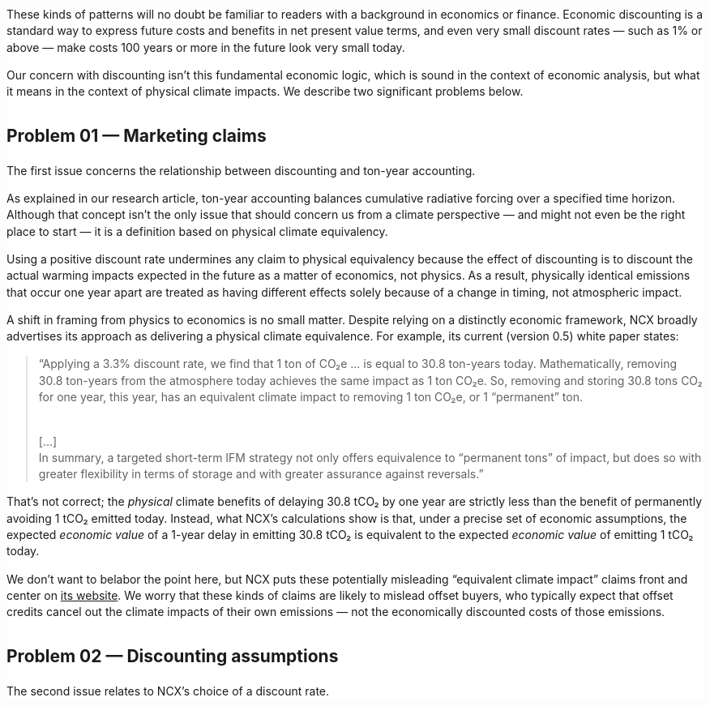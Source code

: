 These kinds of patterns will no doubt be familiar to readers with a background in economics or finance. Economic discounting is a standard way to express future costs and benefits in net present value terms, and even very small discount rates — such as 1% or above — make costs 100 years or more in the future look very small today.

Our concern with discounting isn’t this fundamental economic logic, which is sound in the context of economic analysis, but what it means in the context of physical climate impacts. We describe two significant problems below.

## Problem 01 — Marketing claims

The first issue concerns the relationship between discounting and ton-year accounting.

As explained in our research article, ton-year accounting balances cumulative radiative forcing over a specified time horizon. Although that concept isn’t the only issue that should concern us from a climate perspective — and might not even be the right place to start — it is a definition based on physical climate equivalency.

Using a positive discount rate undermines any claim to physical equivalency because the effect of discounting is to discount the actual warming impacts expected in the future as a matter of economics, not physics. As a result, physically identical emissions that occur one year apart are treated as having different effects solely because of a change in timing, not atmospheric impact.

A shift in framing from physics to economics is no small matter. Despite relying on a distinctly economic framework, NCX broadly advertises its approach as delivering a physical climate equivalence. For example, its current (version 0.5) white paper states:

> “Applying a 3.3% discount rate, we find that 1 ton of CO₂e … is equal to 30.8 ton-years today. Mathematically, removing 30.8 ton-years from the atmosphere today achieves the same impact as 1 ton CO₂e. So, removing and storing 30.8 tons CO₂ for one year, this year, has an equivalent climate impact to removing 1 ton CO₂e, or 1 “permanent” ton.
>
> <br />
> [...]
> <br />
> In summary, a targeted short-term IFM strategy not only offers equivalence to “permanent
> tons” of impact, but does so with greater flexibility in terms of storage and with
> greater assurance against reversals.”

That’s not correct; the _physical_ climate benefits of delaying 30.8 tCO₂ by one year are strictly less than the benefit of permanently avoiding 1 tCO₂ emitted today. Instead, what NCX’s calculations show is that, under a precise set of economic assumptions, the expected _economic value_ of a 1-year delay in emitting 30.8 tCO₂ is equivalent to the expected _economic value_ of emitting 1 tCO₂ today.

We don’t want to belabor the point here, but NCX puts these potentially misleading “equivalent climate impact” claims front and center on [its website](https://ncx.com/ncx/). We worry that these kinds of claims are likely to mislead offset buyers, who typically expect that offset credits cancel out the climate impacts of their own emissions — not the economically discounted costs of those emissions.

## Problem 02 — Discounting assumptions

The second issue relates to NCX’s choice of a discount rate.
